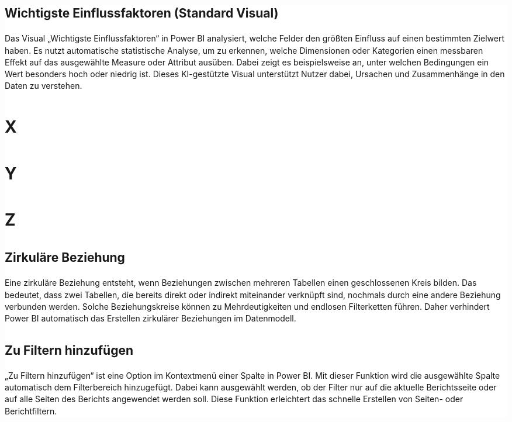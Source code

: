 ## Wichtigste Einflussfaktoren (Standard Visual)
Das Visual „Wichtigste Einflussfaktoren“ in Power BI analysiert, welche Felder den größten Einfluss auf einen bestimmten Zielwert haben. Es nutzt automatische statistische Analyse, um zu erkennen, welche Dimensionen oder Kategorien einen messbaren Effekt auf das ausgewählte Measure oder Attribut ausüben. Dabei zeigt es beispielsweise an, unter welchen Bedingungen ein Wert besonders hoch oder niedrig ist. Dieses KI-gestützte Visual unterstützt Nutzer dabei, Ursachen und Zusammenhänge in den Daten zu verstehen.

# X  

# Y  

# Z  

## Zirkuläre Beziehung 
Eine zirkuläre Beziehung entsteht, wenn Beziehungen zwischen mehreren Tabellen einen geschlossenen Kreis bilden. Das bedeutet, dass zwei Tabellen, die bereits direkt oder indirekt miteinander verknüpft sind, nochmals durch eine andere Beziehung verbunden werden. Solche Beziehungskreise können zu Mehrdeutigkeiten und endlosen Filterketten führen. Daher verhindert Power BI automatisch das Erstellen zirkulärer Beziehungen im Datenmodell.

## Zu Filtern hinzufügen
„Zu Filtern hinzufügen“ ist eine Option im Kontextmenü einer Spalte in Power BI. Mit dieser Funktion wird die ausgewählte Spalte automatisch dem Filterbereich hinzugefügt. Dabei kann ausgewählt werden, ob der Filter nur auf die aktuelle Berichtsseite oder auf alle Seiten des Berichts angewendet werden soll. Diese Funktion erleichtert das schnelle Erstellen von Seiten- oder Berichtfiltern.

